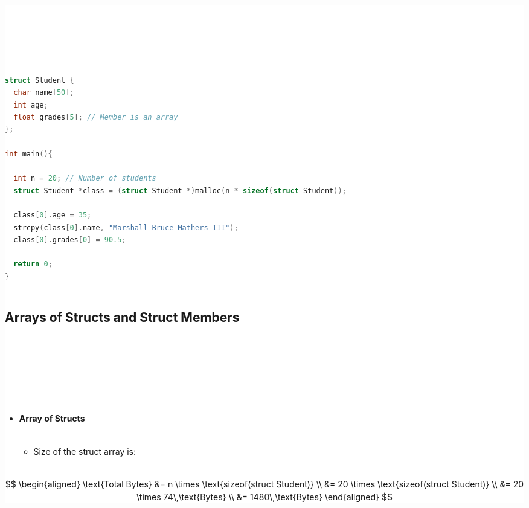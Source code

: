 </div>

<div style="padding-top:100px">

```c
struct Student {
  char name[50];
  int age;
  float grades[5]; // Member is an array
};

int main(){

  int n = 20; // Number of students
  struct Student *class = (struct Student *)malloc(n * sizeof(struct Student));

  class[0].age = 35;
  strcpy(class[0].name, "Marshall Bruce Mathers III");
  class[0].grades[0] = 90.5;

  return 0;
}
```
  
</div>
</div>

<style scoped>
h1 { view-transition-name: header2; }

.columns-2 > div:nth-of-type(2) pre:nth-of-type(1) code {
  --highlight-line-begin: 1;
  --highlight-lines: 5;
  --highlight-line-color: rgb(255 255 255 / 15%);
}
</style>

--- 
<div>

## Arrays of Structs and Struct Members

</div>

<div class="columns-2"; style="padding-top:50px">
<div style="padding-top:60px">


- **Array of Structs**

  <br>

  - Size of the struct array is:

  <br>

$$
\begin{aligned}
\text{Total Bytes} &= n \times \text{sizeof(struct Student)} \\
&= 20 \times \text{sizeof(struct Student)} \\
&= 20 \times 74\,\text{Bytes} \\
&= 1480\,\text{Bytes}
\end{aligned}
$$
</div>
